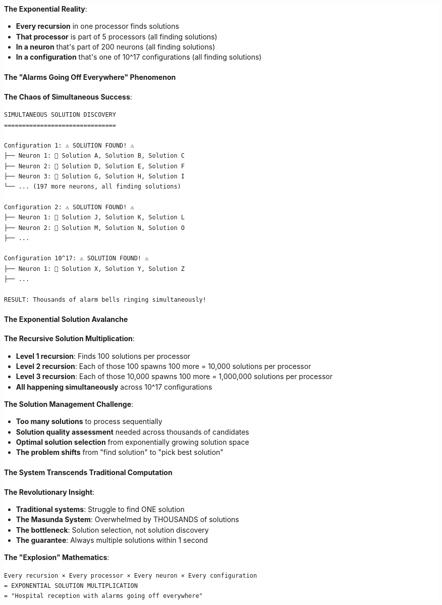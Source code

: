 **The Exponential Reality**:
- **Every recursion** in one processor finds solutions
- **That processor** is part of 5 processors (all finding solutions)
- **In a neuron** that's part of 200 neurons (all finding solutions)
- **In a configuration** that's one of 10^17 configurations (all finding solutions)

#### **The "Alarms Going Off Everywhere" Phenomenon**

**The Chaos of Simultaneous Success**:
```
SIMULTANEOUS SOLUTION DISCOVERY
===============================

Configuration 1: ⚠️ SOLUTION FOUND! ⚠️
├── Neuron 1: 🔔 Solution A, Solution B, Solution C
├── Neuron 2: 🔔 Solution D, Solution E, Solution F
├── Neuron 3: 🔔 Solution G, Solution H, Solution I
└── ... (197 more neurons, all finding solutions)

Configuration 2: ⚠️ SOLUTION FOUND! ⚠️
├── Neuron 1: 🔔 Solution J, Solution K, Solution L
├── Neuron 2: 🔔 Solution M, Solution N, Solution O
├── ...

Configuration 10^17: ⚠️ SOLUTION FOUND! ⚠️
├── Neuron 1: 🔔 Solution X, Solution Y, Solution Z
├── ...

RESULT: Thousands of alarm bells ringing simultaneously!
```

#### **The Exponential Solution Avalanche**

**The Recursive Solution Multiplication**:
- **Level 1 recursion**: Finds 100 solutions per processor
- **Level 2 recursion**: Each of those 100 spawns 100 more = 10,000 solutions per processor
- **Level 3 recursion**: Each of those 10,000 spawns 100 more = 1,000,000 solutions per processor
- **All happening simultaneously** across 10^17 configurations

**The Solution Management Challenge**:
- **Too many solutions** to process sequentially
- **Solution quality assessment** needed across thousands of candidates
- **Optimal solution selection** from exponentially growing solution space
- **The problem shifts** from "find solution" to "pick best solution"

#### **The System Transcends Traditional Computation**

**The Revolutionary Insight**:
- **Traditional systems**: Struggle to find ONE solution
- **The Masunda System**: Overwhelmed by THOUSANDS of solutions
- **The bottleneck**: Solution selection, not solution discovery
- **The guarantee**: Always multiple solutions within 1 second

**The "Explosion" Mathematics**:
```
Every recursion × Every processor × Every neuron × Every configuration
= EXPONENTIAL SOLUTION MULTIPLICATION
= "Hospital reception with alarms going off everywhere"
```
